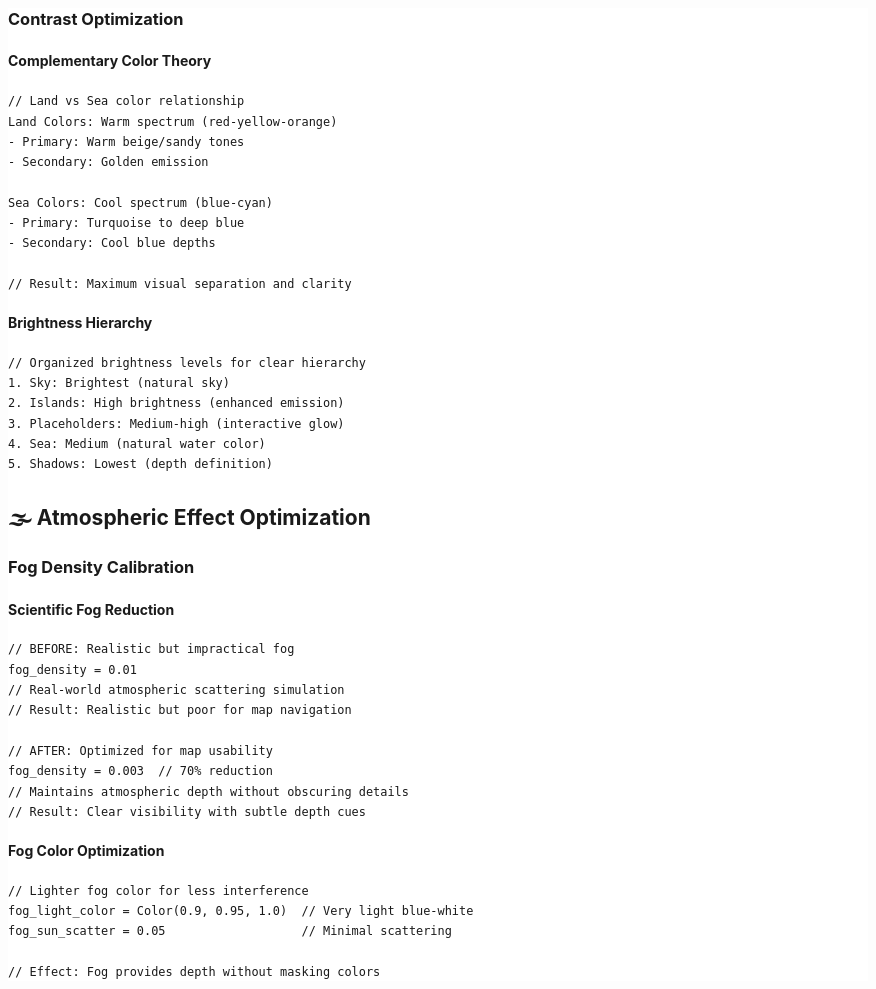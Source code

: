 ### **Contrast Optimization**

#### **Complementary Color Theory**
```gdscript
// Land vs Sea color relationship
Land Colors: Warm spectrum (red-yellow-orange)
- Primary: Warm beige/sandy tones
- Secondary: Golden emission

Sea Colors: Cool spectrum (blue-cyan)
- Primary: Turquoise to deep blue
- Secondary: Cool blue depths

// Result: Maximum visual separation and clarity
```

#### **Brightness Hierarchy**
```gdscript
// Organized brightness levels for clear hierarchy
1. Sky: Brightest (natural sky)
2. Islands: High brightness (enhanced emission)
3. Placeholders: Medium-high (interactive glow)
4. Sea: Medium (natural water color)
5. Shadows: Lowest (depth definition)
```

## 🌫️ Atmospheric Effect Optimization

### **Fog Density Calibration**

#### **Scientific Fog Reduction**
```gdscript
// BEFORE: Realistic but impractical fog
fog_density = 0.01
// Real-world atmospheric scattering simulation
// Result: Realistic but poor for map navigation

// AFTER: Optimized for map usability
fog_density = 0.003  // 70% reduction
// Maintains atmospheric depth without obscuring details
// Result: Clear visibility with subtle depth cues
```

#### **Fog Color Optimization**
```gdscript
// Lighter fog color for less interference
fog_light_color = Color(0.9, 0.95, 1.0)  // Very light blue-white
fog_sun_scatter = 0.05                   // Minimal scattering

// Effect: Fog provides depth without masking colors
```
